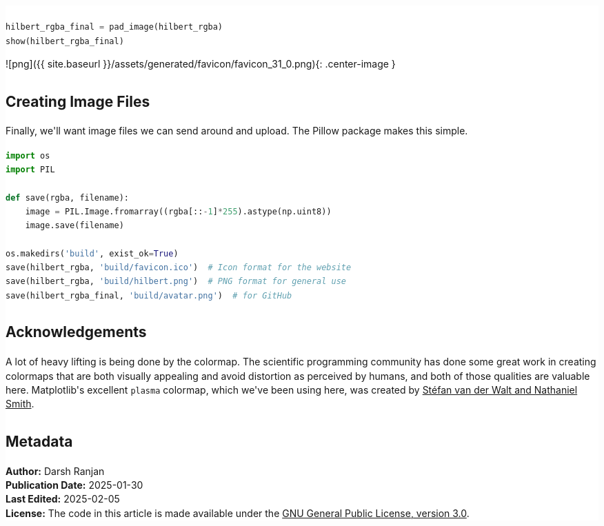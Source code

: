 ```python

hilbert_rgba_final = pad_image(hilbert_rgba)
show(hilbert_rgba_final)
```

![png]({{ site.baseurl }}/assets/generated/favicon/favicon_31_0.png){: .center-image }

## Creating Image Files

Finally,
we'll want image files we can send around and upload. The Pillow
package makes this simple.

```python
import os
import PIL

def save(rgba, filename):
    image = PIL.Image.fromarray((rgba[::-1]*255).astype(np.uint8))
    image.save(filename)

os.makedirs('build', exist_ok=True)
save(hilbert_rgba, 'build/favicon.ico')  # Icon format for the website
save(hilbert_rgba, 'build/hilbert.png')  # PNG format for general use
save(hilbert_rgba_final, 'build/avatar.png')  # for GitHub
```

## Acknowledgements

A lot of heavy lifting is being done by the colormap. The
scientific programming community has done some great work in creating
colormaps that are both visually appealing and avoid distortion as
perceived by humans, and both of those qualities are valuable
here. Matplotlib's excellent `plasma` colormap, which we've been using here,
was created by [St&eacute;fan van der Walt and Nathaniel
Smith](https://bids.github.io/colormap/).

## Metadata

**Author:** Darsh Ranjan <br/>
**Publication Date:** 2025-01-30 <br/>
**Last Edited:** 2025-02-05 <br/>
**License:** The code in this article is made available under the
[GNU General Public License, version
3.0](https://www.gnu.org/licenses/gpl-3.0.en.html).
